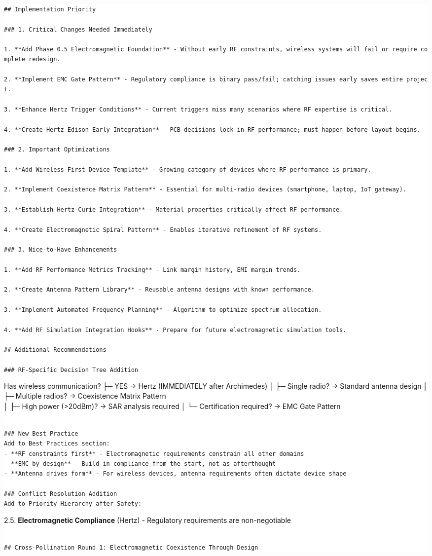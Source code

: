 ```
## Implementation Priority

### 1. Critical Changes Needed Immediately

1. **Add Phase 0.5 Electromagnetic Foundation** - Without early RF constraints, wireless systems will fail or require complete redesign.

2. **Implement EMC Gate Pattern** - Regulatory compliance is binary pass/fail; catching issues early saves entire project.

3. **Enhance Hertz Trigger Conditions** - Current triggers miss many scenarios where RF expertise is critical.

4. **Create Hertz-Edison Early Integration** - PCB decisions lock in RF performance; must happen before layout begins.

### 2. Important Optimizations

1. **Add Wireless-First Device Template** - Growing category of devices where RF performance is primary.

2. **Implement Coexistence Matrix Pattern** - Essential for multi-radio devices (smartphone, laptop, IoT gateway).

3. **Establish Hertz-Curie Integration** - Material properties critically affect RF performance.

4. **Create Electromagnetic Spiral Pattern** - Enables iterative refinement of RF systems.

### 3. Nice-to-Have Enhancements

1. **Add RF Performance Metrics Tracking** - Link margin history, EMI margin trends.

2. **Create Antenna Pattern Library** - Reusable antenna designs with known performance.

3. **Implement Automated Frequency Planning** - Algorithm to optimize spectrum allocation.

4. **Add RF Simulation Integration Hooks** - Prepare for future electromagnetic simulation tools.

## Additional Recommendations

### RF-Specific Decision Tree Addition
```
Has wireless communication?
├─ YES → Hertz (IMMEDIATELY after Archimedes)
│   ├─ Single radio? → Standard antenna design
│   ├─ Multiple radios? → Coexistence Matrix Pattern  
│   ├─ High power (>20dBm)? → SAR analysis required
│   └─ Certification required? → EMC Gate Pattern
```

### New Best Practice
Add to Best Practices section:
- **RF constraints first** - Electromagnetic requirements constrain all other domains
- **EMC by design** - Build in compliance from the start, not as afterthought
- **Antenna drives form** - For wireless devices, antenna requirements often dictate device shape

### Conflict Resolution Addition
Add to Priority Hierarchy after Safety:
```
2.5. **Electromagnetic Compliance** (Hertz) - Regulatory requirements are non-negotiable
```

## Cross-Pollination Round 1: Electromagnetic Coexistence Through Design

```